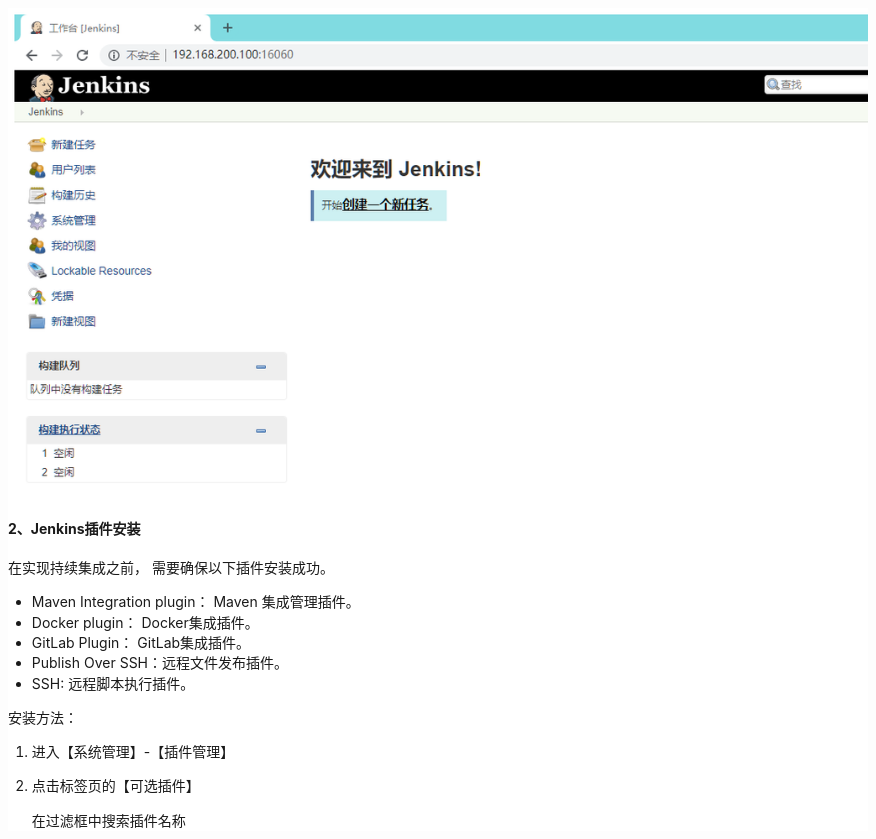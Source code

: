 ![image-20210802011723835](项目部署_持续集成.assets/image-20210802011723835.png)



#### 2、Jenkins插件安装

在实现持续集成之前， 需要确保以下插件安装成功。

- Maven Integration plugin： Maven 集成管理插件。
- Docker plugin： Docker集成插件。
- GitLab Plugin： GitLab集成插件。
- Publish Over SSH：远程文件发布插件。
- SSH: 远程脚本执行插件。

安装方法：

1. 进入【系统管理】-【插件管理】

2. 点击标签页的【可选插件】

   在过滤框中搜索插件名称
